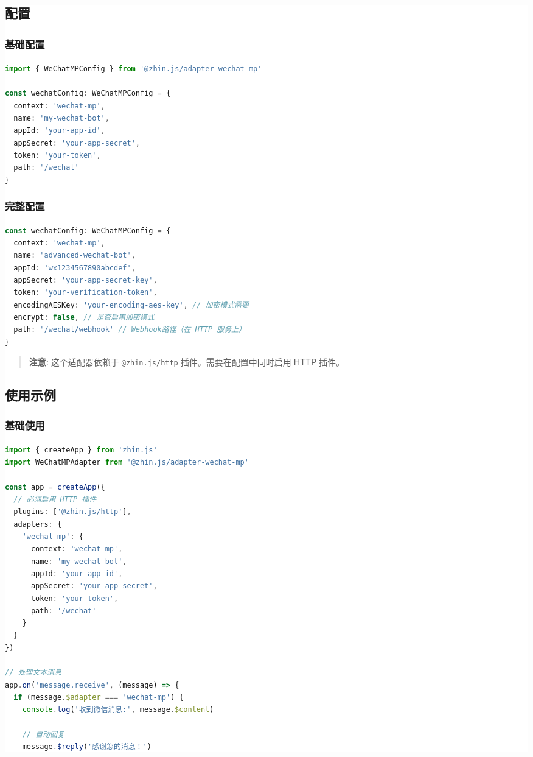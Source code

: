 ## 配置

### 基础配置

```typescript
import { WeChatMPConfig } from '@zhin.js/adapter-wechat-mp'

const wechatConfig: WeChatMPConfig = {
  context: 'wechat-mp',
  name: 'my-wechat-bot',
  appId: 'your-app-id',
  appSecret: 'your-app-secret',
  token: 'your-token',
  path: '/wechat'
}
```

### 完整配置

```typescript
const wechatConfig: WeChatMPConfig = {
  context: 'wechat-mp',
  name: 'advanced-wechat-bot',
  appId: 'wx1234567890abcdef',
  appSecret: 'your-app-secret-key',
  token: 'your-verification-token',
  encodingAESKey: 'your-encoding-aes-key', // 加密模式需要
  encrypt: false, // 是否启用加密模式
  path: '/wechat/webhook' // Webhook路径（在 HTTP 服务上）
}
```

> **注意**: 这个适配器依赖于 `@zhin.js/http` 插件。需要在配置中同时启用 HTTP 插件。

## 使用示例

### 基础使用

```typescript
import { createApp } from 'zhin.js'
import WeChatMPAdapter from '@zhin.js/adapter-wechat-mp'

const app = createApp({
  // 必须启用 HTTP 插件
  plugins: ['@zhin.js/http'],
  adapters: {
    'wechat-mp': {
      context: 'wechat-mp',
      name: 'my-wechat-bot',
      appId: 'your-app-id',
      appSecret: 'your-app-secret',
      token: 'your-token',
      path: '/wechat'
    }
  }
})

// 处理文本消息
app.on('message.receive', (message) => {
  if (message.$adapter === 'wechat-mp') {
    console.log('收到微信消息:', message.$content)
    
    // 自动回复
    message.$reply('感谢您的消息！')
```